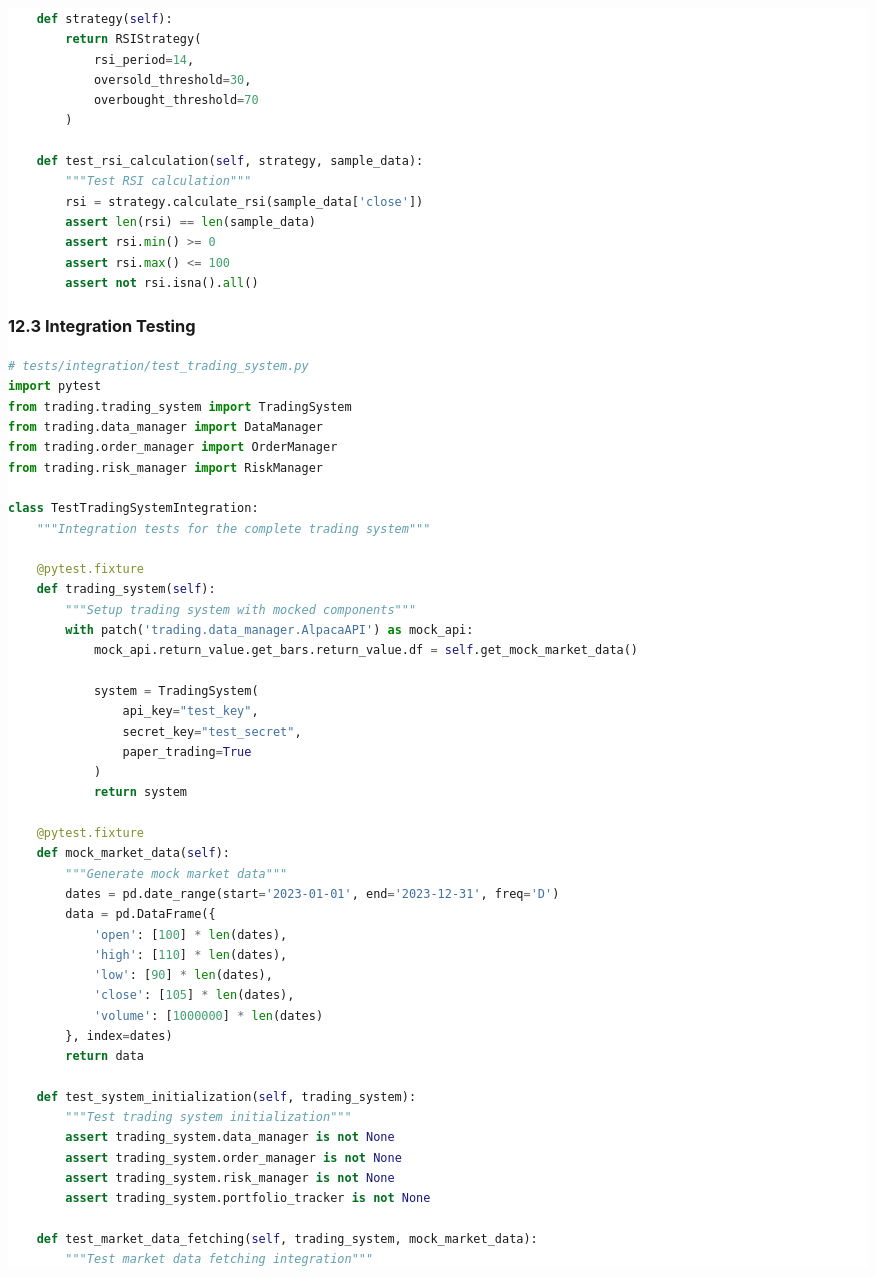 ```python
    def strategy(self):
        return RSIStrategy(
            rsi_period=14,
            oversold_threshold=30,
            overbought_threshold=70
        )
    
    def test_rsi_calculation(self, strategy, sample_data):
        """Test RSI calculation"""
        rsi = strategy.calculate_rsi(sample_data['close'])
        assert len(rsi) == len(sample_data)
        assert rsi.min() >= 0
        assert rsi.max() <= 100
        assert not rsi.isna().all()
```

### 12.3 Integration Testing
```python
# tests/integration/test_trading_system.py
import pytest
from trading.trading_system import TradingSystem
from trading.data_manager import DataManager
from trading.order_manager import OrderManager
from trading.risk_manager import RiskManager

class TestTradingSystemIntegration:
    """Integration tests for the complete trading system"""
    
    @pytest.fixture
    def trading_system(self):
        """Setup trading system with mocked components"""
        with patch('trading.data_manager.AlpacaAPI') as mock_api:
            mock_api.return_value.get_bars.return_value.df = self.get_mock_market_data()
            
            system = TradingSystem(
                api_key="test_key",
                secret_key="test_secret",
                paper_trading=True
            )
            return system
    
    @pytest.fixture
    def mock_market_data(self):
        """Generate mock market data"""
        dates = pd.date_range(start='2023-01-01', end='2023-12-31', freq='D')
        data = pd.DataFrame({
            'open': [100] * len(dates),
            'high': [110] * len(dates),
            'low': [90] * len(dates),
            'close': [105] * len(dates),
            'volume': [1000000] * len(dates)
        }, index=dates)
        return data
    
    def test_system_initialization(self, trading_system):
        """Test trading system initialization"""
        assert trading_system.data_manager is not None
        assert trading_system.order_manager is not None
        assert trading_system.risk_manager is not None
        assert trading_system.portfolio_tracker is not None
    
    def test_market_data_fetching(self, trading_system, mock_market_data):
        """Test market data fetching integration"""
```